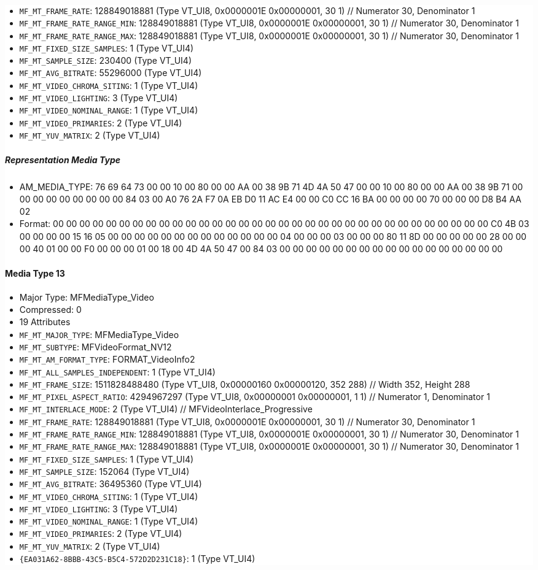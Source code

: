   * `MF_MT_FRAME_RATE`: 128849018881 (Type VT_UI8, 0x0000001E 0x00000001, 30 1) // Numerator 30, Denominator 1
  * `MF_MT_FRAME_RATE_RANGE_MIN`: 128849018881 (Type VT_UI8, 0x0000001E 0x00000001, 30 1) // Numerator 30, Denominator 1
  * `MF_MT_FRAME_RATE_RANGE_MAX`: 128849018881 (Type VT_UI8, 0x0000001E 0x00000001, 30 1) // Numerator 30, Denominator 1
  * `MF_MT_FIXED_SIZE_SAMPLES`: 1 (Type VT_UI4)
  * `MF_MT_SAMPLE_SIZE`: 230400 (Type VT_UI4)
  * `MF_MT_AVG_BITRATE`: 55296000 (Type VT_UI4)
  * `MF_MT_VIDEO_CHROMA_SITING`: 1 (Type VT_UI4)
  * `MF_MT_VIDEO_LIGHTING`: 3 (Type VT_UI4)
  * `MF_MT_VIDEO_NOMINAL_RANGE`: 1 (Type VT_UI4)
  * `MF_MT_VIDEO_PRIMARIES`: 2 (Type VT_UI4)
  * `MF_MT_YUV_MATRIX`: 2 (Type VT_UI4)

##### Representation Media Type

 * AM_MEDIA_TYPE: 76 69 64 73 00 00 10 00 80 00 00 AA 00 38 9B 71 4D 4A 50 47 00 00 10 00 80 00 00 AA 00 38 9B 71 00 00 00 00 00 00 00 00 00 84 03 00 A0 76 2A F7 0A EB D0 11 AC E4 00 00 C0 CC 16 BA 00 00 00 00 70 00 00 00 D8 B4 AA 02
 * Format: 00 00 00 00 00 00 00 00 00 00 00 00 00 00 00 00 00 00 00 00 00 00 00 00 00 00 00 00 00 00 00 00 00 C0 4B 03 00 00 00 00 15 16 05 00 00 00 00 00 00 00 00 00 00 00 00 00 04 00 00 00 03 00 00 00 80 11 8D 00 00 00 00 00 28 00 00 00 40 01 00 00 F0 00 00 00 01 00 18 00 4D 4A 50 47 00 84 03 00 00 00 00 00 00 00 00 00 00 00 00 00 00 00 00 00

#### Media Type 13

 * Major Type: MFMediaType_Video
 * Compressed: 0
 * 19 Attributes
  * `MF_MT_MAJOR_TYPE`: MFMediaType_Video
  * `MF_MT_SUBTYPE`: MFVideoFormat_NV12
  * `MF_MT_AM_FORMAT_TYPE`: FORMAT_VideoInfo2
  * `MF_MT_ALL_SAMPLES_INDEPENDENT`: 1 (Type VT_UI4)
  * `MF_MT_FRAME_SIZE`: 1511828488480 (Type VT_UI8, 0x00000160 0x00000120, 352 288) // Width 352, Height 288
  * `MF_MT_PIXEL_ASPECT_RATIO`: 4294967297 (Type VT_UI8, 0x00000001 0x00000001, 1 1) // Numerator 1, Denominator 1
  * `MF_MT_INTERLACE_MODE`: 2 (Type VT_UI4) // MFVideoInterlace_Progressive
  * `MF_MT_FRAME_RATE`: 128849018881 (Type VT_UI8, 0x0000001E 0x00000001, 30 1) // Numerator 30, Denominator 1
  * `MF_MT_FRAME_RATE_RANGE_MIN`: 128849018881 (Type VT_UI8, 0x0000001E 0x00000001, 30 1) // Numerator 30, Denominator 1
  * `MF_MT_FRAME_RATE_RANGE_MAX`: 128849018881 (Type VT_UI8, 0x0000001E 0x00000001, 30 1) // Numerator 30, Denominator 1
  * `MF_MT_FIXED_SIZE_SAMPLES`: 1 (Type VT_UI4)
  * `MF_MT_SAMPLE_SIZE`: 152064 (Type VT_UI4)
  * `MF_MT_AVG_BITRATE`: 36495360 (Type VT_UI4)
  * `MF_MT_VIDEO_CHROMA_SITING`: 1 (Type VT_UI4)
  * `MF_MT_VIDEO_LIGHTING`: 3 (Type VT_UI4)
  * `MF_MT_VIDEO_NOMINAL_RANGE`: 1 (Type VT_UI4)
  * `MF_MT_VIDEO_PRIMARIES`: 2 (Type VT_UI4)
  * `MF_MT_YUV_MATRIX`: 2 (Type VT_UI4)
  * `{EA031A62-8BBB-43C5-B5C4-572D2D231C18}`: 1 (Type VT_UI4)
